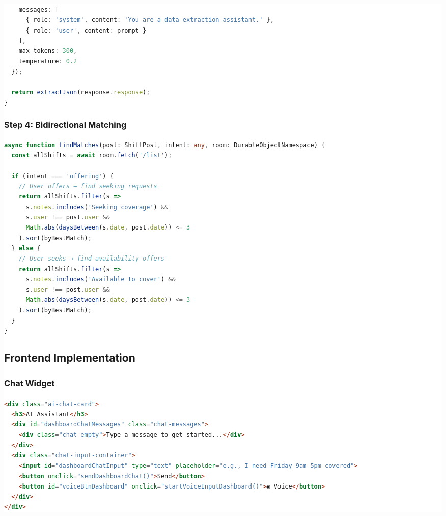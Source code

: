```typescript
    messages: [
      { role: 'system', content: 'You are a data extraction assistant.' },
      { role: 'user', content: prompt }
    ],
    max_tokens: 300,
    temperature: 0.2
  });
  
  return extractJson(response.response);
}
```

### Step 4: Bidirectional Matching
```typescript
async function findMatches(post: ShiftPost, intent: any, room: DurableObjectNamespace) {
  const allShifts = await room.fetch('/list');
  
  if (intent === 'offering') {
    // User offers → find seeking requests
    return allShifts.filter(s =>
      s.notes.includes('Seeking coverage') &&
      s.user !== post.user &&
      Math.abs(daysBetween(s.date, post.date)) <= 3
    ).sort(byBestMatch);
  } else {
    // User seeks → find availability offers
    return allShifts.filter(s =>
      s.notes.includes('Available to cover') &&
      s.user !== post.user &&
      Math.abs(daysBetween(s.date, post.date)) <= 3
    ).sort(byBestMatch);
  }
}
```

## Frontend Implementation

### Chat Widget
```html
<div class="ai-chat-card">
  <h3>AI Assistant</h3>
  <div id="dashboardChatMessages" class="chat-messages">
    <div class="chat-empty">Type a message to get started...</div>
  </div>
  <div class="chat-input-container">
    <input id="dashboardChatInput" type="text" placeholder="e.g., I need Friday 9am-5pm covered">
    <button onclick="sendDashboardChat()">Send</button>
    <button id="voiceBtnDashboard" onclick="startVoiceInputDashboard()">◉ Voice</button>
  </div>
</div>
```
